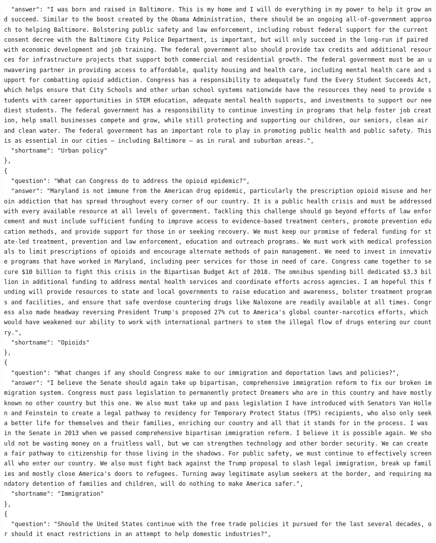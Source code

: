       "answer": "I was born and raised in Baltimore. This is my home and I will do everything in my power to help it grow and succeed. Similar to the boost created by the Obama Administration, there should be an ongoing all-of-government approach to helping Baltimore. Bolstering public safety and law enforcement, including robust federal support for the current consent decree with the Baltimore City Police Department, is important, but will only succeed in the long-run if paired with economic development and job training. The federal government also should provide tax credits and additional resources for infrastructure projects that support both commercial and residential growth. The federal government must be an unwavering partner in providing access to affordable, quality housing and health care, including mental health care and support for combatting opioid addiction. Congress has a responsibility to adequately fund the Every Student Succeeds Act, which helps ensure that City Schools and other urban school systems nationwide have the resources they need to provide students with career opportunities in STEM education, adequate mental health supports, and investments to support our neediest students. The federal government has a responsibility to continue investing in programs that help foster job creation, help small businesses compete and grow, while still protecting and supporting our children, our seniors, clean air and clean water. The federal government has an important role to play in promoting public health and public safety. This is as essential in our cities – including Baltimore – as in rural and suburban areas.",
      "shortname": "Urban policy"
    },
    {
      "question": "What can Congress do to address the opioid epidemic?",
      "answer": "Maryland is not immune from the American drug epidemic, particularly the prescription opioid misuse and heroin addiction that has spread throughout every corner of our country. It is a public health crisis and must be addressed with every available resource at all levels of government. Tackling this challenge should go beyond efforts of law enforcement and must include sufficient funding to improve access to evidence-based treatment centers, promote prevention education methods, and provide support for those in or seeking recovery. We must keep our promise of federal funding for state-led treatment, prevention and law enforcement, education and outreach programs. We must work with medical professionals to limit prescriptions of opioids and encourage alternate methods of pain management. We need to invest in innovative programs that have worked in Maryland, including peer services for those in need of care. Congress came together to secure $10 billion to fight this crisis in the Bipartisan Budget Act of 2018. The omnibus spending bill dedicated $3.3 billion in additional funding to address mental health services and coordinate efforts across agencies. I am hopeful this funding will provide resources to state and local governments to raise education and awareness, bolster treatment programs and facilities, and ensure that safe overdose countering drugs like Naloxone are readily available at all times. Congress also made headway reversing President Trump's proposed 27% cut to America's global counter-narcotics efforts, which would have weakened our ability to work with international partners to stem the illegal flow of drugs entering our country.",
      "shortname": "Opioids"
    },
    {
      "question": "What changes if any should Congress make to our immigration and deportation laws and policies?",
      "answer": "I believe the Senate should again take up bipartisan, comprehensive immigration reform to fix our broken immigration system. Congress must pass legislation to permanently protect Dreamers who are in this country and have mostly known no other country but this one. We also must take up and pass legislation I have introduced with Senators Van Hollen and Feinstein to create a legal pathway to residency for Temporary Protect Status (TPS) recipients, who also only seek a better life for themselves and their families, enriching our country and all that it stands for in the process. I was in the Senate in 2013 when we passed comprehensive bipartisan immigration reform. I believe it is possible again. We should not be wasting money on a fruitless wall, but we can strengthen technology and other border security. We can create a fair pathway to citizenship for those living in the shadows. For public safety, we must continue to effectively screen all who enter our country. We also must fight back against the Trump proposal to slash legal immigration, break up families and mostly close America's doors to refugees. Turning away legitimate asylum seekers at the border, and requiring mandatory detention of families and children, will do nothing to make America safer.",
      "shortname": "Immigration"
    },
    {
      "question": "Should the United States continue with the free trade policies it pursued for the last several decades, or should it enact restrictions in an attempt to help domestic industries?",